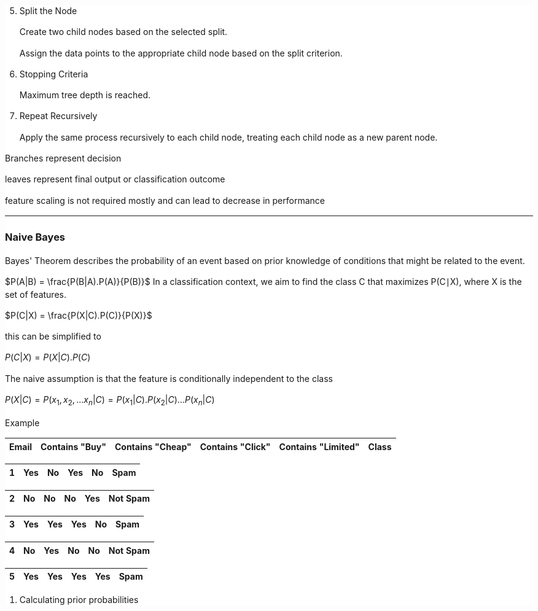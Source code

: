 5. Split the Node
    
    Create two child nodes based on the selected split.
    
    Assign the data points to the appropriate child node based on the split criterion.
    
6. Stopping Criteria
    
    Maximum tree depth is reached.
    
7. Repeat Recursively
    
    Apply the same process recursively to each child node, treating each child node as a new parent node.
    

Branches represent decision 

leaves represent final output or classification outcome

feature scaling is not required mostly and can lead to decrease in performance

---

### Naive Bayes

Bayes' Theorem describes the probability of an event based on prior knowledge of conditions that might be related to the event.

$P(A|B) = \frac{P(B|A).P(A)}{P(B)}$
In a classification context, we aim to find the class C that maximizes P(C∣X), where X is the set of features. 

$P(C|X) = \frac{P(X|C).P(C)}{P(X)}$

this can be simplified to 

$P(C|X) = {P(X|C).P(C)}$

The naive assumption is that the feature is conditionally independent to the class

$P(X|C) = P(x_1,x_2,...x_n|C) = P(x_1|C).P(x_2|C)...P(x_n|C)$

Example

| Email | Contains "Buy" | Contains "Cheap" | Contains "Click" | Contains "Limited" | Class |
| --- | --- | --- | --- | --- | --- |

| 1 | Yes | No | Yes | No | Spam |
| --- | --- | --- | --- | --- | --- |

| 2 | No | No | No | Yes | Not Spam |
| --- | --- | --- | --- | --- | --- |

| 3 | Yes | Yes | Yes | No | Spam |
| --- | --- | --- | --- | --- | --- |

| 4 | No | Yes | No | No | Not Spam |
| --- | --- | --- | --- | --- | --- |

| 5 | Yes | Yes | Yes | Yes | Spam |
| --- | --- | --- | --- | --- | --- |
1. Calculating prior probabilities

